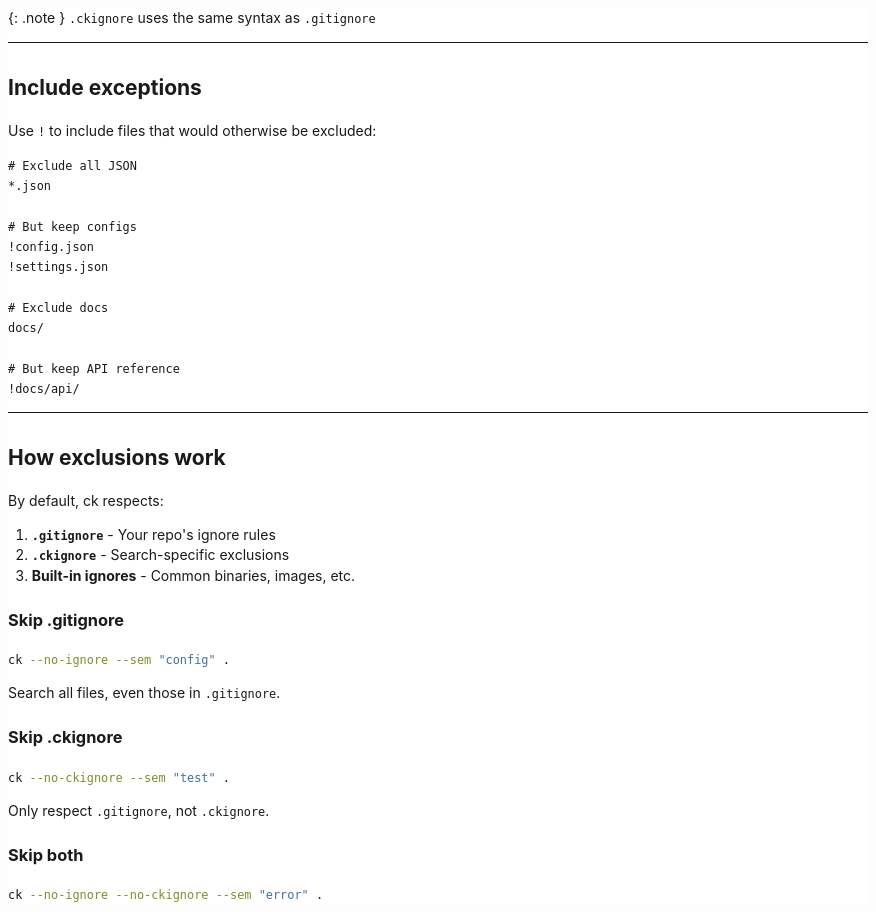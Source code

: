 {: .note }
`.ckignore` uses the same syntax as `.gitignore`

---

## Include exceptions

Use `!` to include files that would otherwise be excluded:

```gitignore
# Exclude all JSON
*.json

# But keep configs
!config.json
!settings.json

# Exclude docs
docs/

# But keep API reference
!docs/api/
```

---

## How exclusions work

By default, ck respects:
1. **`.gitignore`** - Your repo's ignore rules
2. **`.ckignore`** - Search-specific exclusions
3. **Built-in ignores** - Common binaries, images, etc.

### Skip .gitignore

```bash
ck --no-ignore --sem "config" .
```

Search all files, even those in `.gitignore`.

### Skip .ckignore

```bash
ck --no-ckignore --sem "test" .
```

Only respect `.gitignore`, not `.ckignore`.

### Skip both

```bash
ck --no-ignore --no-ckignore --sem "error" .
```
